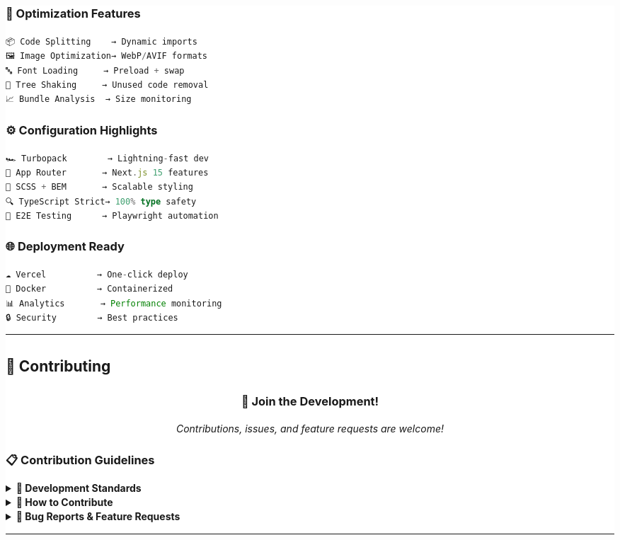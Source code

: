 ### **🔧 Optimization Features**
```typescript
📦 Code Splitting    → Dynamic imports
🖼️ Image Optimization→ WebP/AVIF formats
🔤 Font Loading     → Preload + swap
🌳 Tree Shaking     → Unused code removal
📈 Bundle Analysis  → Size monitoring
```

</td>
<td width="50%">

### **⚙️ Configuration Highlights**
```typescript
🏎️ Turbopack        → Lightning-fast dev
📱 App Router       → Next.js 15 features
🎨 SCSS + BEM       → Scalable styling
🔍 TypeScript Strict→ 100% type safety
🧪 E2E Testing      → Playwright automation
```

### **🌐 Deployment Ready**
```typescript
☁️ Vercel          → One-click deploy
🐳 Docker          → Containerized
📊 Analytics       → Performance monitoring
🔒 Security        → Best practices
```

</td>
</tr>
</table>

---

## 🤝 Contributing

<div align="center">

### **🌟 Join the Development!**

*Contributions, issues, and feature requests are welcome!*

</div>

### **📋 Contribution Guidelines**

<details><summary><strong>🔧 Development Standards</strong></summary></details>

<details><summary><strong>🚀 How to Contribute</strong></summary></details>

<details><summary><strong>🐛 Bug Reports & Feature Requests</strong></summary></details>

---
